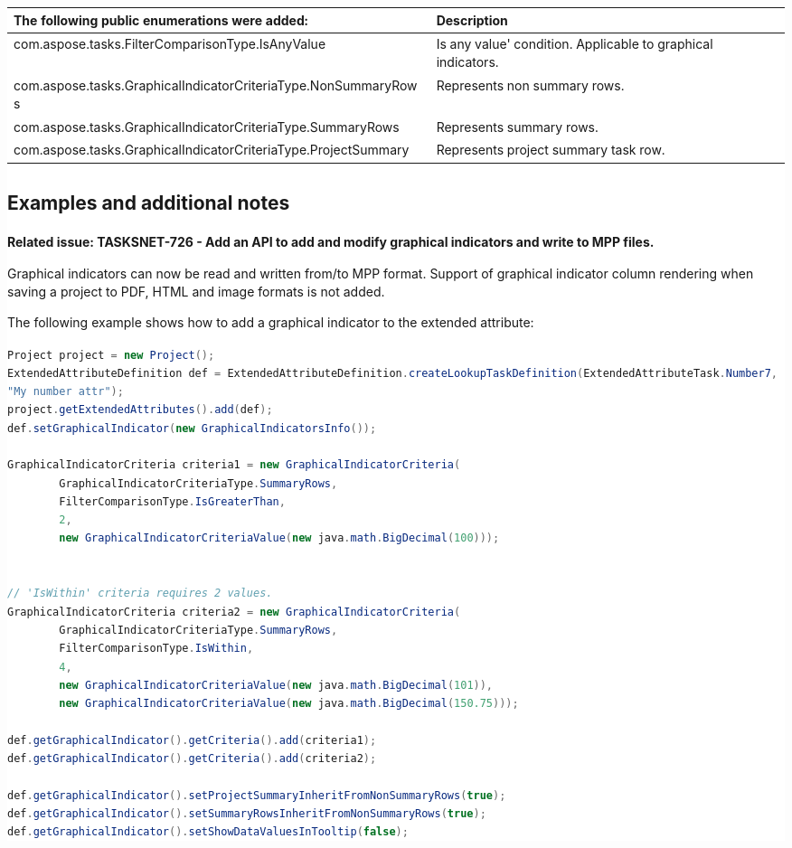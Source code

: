 |**The following public enumerations were added:**|**Description**|
| :- | :- |
| com.aspose.tasks.FilterComparisonType.IsAnyValue | Is any value' condition. Applicable to graphical indicators. |
| com.aspose.tasks.GraphicalIndicatorCriteriaType.NonSummaryRows | Represents non summary rows. |
| com.aspose.tasks.GraphicalIndicatorCriteriaType.SummaryRows | Represents summary rows. |
| com.aspose.tasks.GraphicalIndicatorCriteriaType.ProjectSummary | Represents project summary task row. |


## **Examples and additional notes**

**Related issue: TASKSNET-726 - Add an API to add and modify graphical indicators and write to MPP files.**

Graphical indicators can now be read and written from/to MPP format. Support of graphical indicator column rendering when saving a project to PDF, HTML and image formats is not added.

The following example shows how to add a graphical indicator to the extended attribute:

```java
Project project = new Project();
ExtendedAttributeDefinition def = ExtendedAttributeDefinition.createLookupTaskDefinition(ExtendedAttributeTask.Number7, "My number attr");
project.getExtendedAttributes().add(def);
def.setGraphicalIndicator(new GraphicalIndicatorsInfo());

GraphicalIndicatorCriteria criteria1 = new GraphicalIndicatorCriteria(
        GraphicalIndicatorCriteriaType.SummaryRows,
        FilterComparisonType.IsGreaterThan,
        2,
        new GraphicalIndicatorCriteriaValue(new java.math.BigDecimal(100)));


// 'IsWithin' criteria requires 2 values.
GraphicalIndicatorCriteria criteria2 = new GraphicalIndicatorCriteria(
        GraphicalIndicatorCriteriaType.SummaryRows,
        FilterComparisonType.IsWithin,
        4,
        new GraphicalIndicatorCriteriaValue(new java.math.BigDecimal(101)),
        new GraphicalIndicatorCriteriaValue(new java.math.BigDecimal(150.75)));

def.getGraphicalIndicator().getCriteria().add(criteria1);
def.getGraphicalIndicator().getCriteria().add(criteria2);

def.getGraphicalIndicator().setProjectSummaryInheritFromNonSummaryRows(true);
def.getGraphicalIndicator().setSummaryRowsInheritFromNonSummaryRows(true);
def.getGraphicalIndicator().setShowDataValuesInTooltip(false);
```
